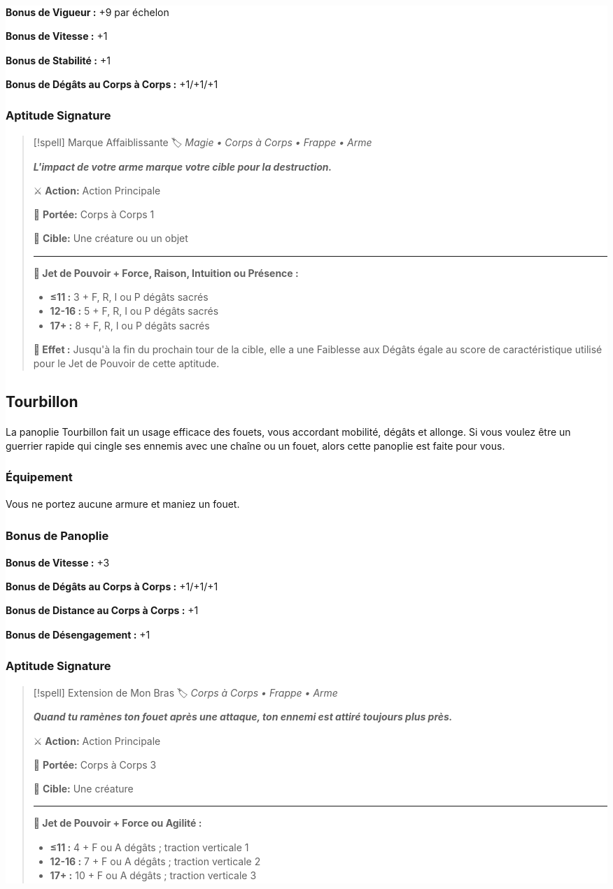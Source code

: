 **Bonus de Vigueur :** +9 par échelon

**Bonus de Vitesse :** +1

**Bonus de Stabilité :** +1

**Bonus de Dégâts au Corps à Corps :** +1/+1/+1

### Aptitude Signature

> [!spell] Marque Affaiblissante
> 🏷️ *Magie • Corps à Corps • Frappe • Arme*
> 
> ***L'impact de votre arme marque votre cible pour la destruction.***
> 
> <p class="no-margin">⚔️ <strong>Action:</strong> Action Principale</p>
> <p class="no-margin">📍 <strong>Portée:</strong> Corps à Corps 1</p>
> <p class="no-margin">🎯 <strong>Cible:</strong> Une créature ou un objet</p>
> 
> ---
> 
> **🎲 Jet de Pouvoir + Force, Raison, Intuition ou Présence :**
> - **≤11 :** 3 + F, R, I ou P dégâts sacrés
> - **12-16 :** 5 + F, R, I ou P dégâts sacrés
> - **17+ :** 8 + F, R, I ou P dégâts sacrés
> 
> **💫 Effet :** Jusqu'à la fin du prochain tour de la cible, elle a une Faiblesse aux Dégâts égale au score de caractéristique utilisé pour le Jet de Pouvoir de cette aptitude.

## Tourbillon

La panoplie Tourbillon fait un usage efficace des fouets, vous accordant mobilité, dégâts et allonge. Si vous voulez être un guerrier rapide qui cingle ses ennemis avec une chaîne ou un fouet, alors cette panoplie est faite pour vous.

### Équipement

Vous ne portez aucune armure et maniez un fouet.

### Bonus de Panoplie

**Bonus de Vitesse :** +3

**Bonus de Dégâts au Corps à Corps :** +1/+1/+1

**Bonus de Distance au Corps à Corps :** +1

**Bonus de Désengagement :** +1

### Aptitude Signature

> [!spell] Extension de Mon Bras
> 🏷️ *Corps à Corps • Frappe • Arme*
> 
> ***Quand tu ramènes ton fouet après une attaque, ton ennemi est attiré toujours plus près.***
> 
> <p class="no-margin">⚔️ <strong>Action:</strong> Action Principale</p>
> <p class="no-margin">📍 <strong>Portée:</strong> Corps à Corps 3</p>
> <p class="no-margin">🎯 <strong>Cible:</strong> Une créature</p>
> 
> ---
> 
> **🎲 Jet de Pouvoir + Force ou Agilité :**
> - **≤11 :** 4 + F ou A dégâts ; traction verticale 1
> - **12-16 :** 7 + F ou A dégâts ; traction verticale 2
> - **17+ :** 10 + F ou A dégâts ; traction verticale 3

